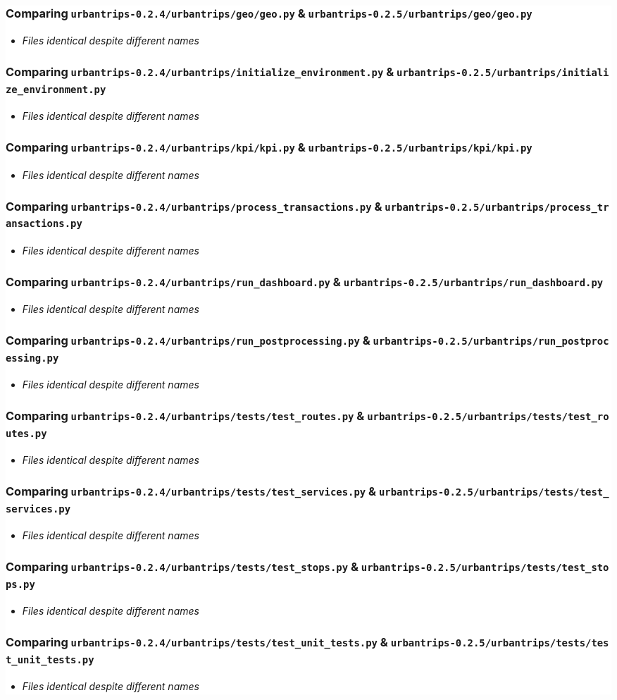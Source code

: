 ### Comparing `urbantrips-0.2.4/urbantrips/geo/geo.py` & `urbantrips-0.2.5/urbantrips/geo/geo.py`

 * *Files identical despite different names*

### Comparing `urbantrips-0.2.4/urbantrips/initialize_environment.py` & `urbantrips-0.2.5/urbantrips/initialize_environment.py`

 * *Files identical despite different names*

### Comparing `urbantrips-0.2.4/urbantrips/kpi/kpi.py` & `urbantrips-0.2.5/urbantrips/kpi/kpi.py`

 * *Files identical despite different names*

### Comparing `urbantrips-0.2.4/urbantrips/process_transactions.py` & `urbantrips-0.2.5/urbantrips/process_transactions.py`

 * *Files identical despite different names*

### Comparing `urbantrips-0.2.4/urbantrips/run_dashboard.py` & `urbantrips-0.2.5/urbantrips/run_dashboard.py`

 * *Files identical despite different names*

### Comparing `urbantrips-0.2.4/urbantrips/run_postprocessing.py` & `urbantrips-0.2.5/urbantrips/run_postprocessing.py`

 * *Files identical despite different names*

### Comparing `urbantrips-0.2.4/urbantrips/tests/test_routes.py` & `urbantrips-0.2.5/urbantrips/tests/test_routes.py`

 * *Files identical despite different names*

### Comparing `urbantrips-0.2.4/urbantrips/tests/test_services.py` & `urbantrips-0.2.5/urbantrips/tests/test_services.py`

 * *Files identical despite different names*

### Comparing `urbantrips-0.2.4/urbantrips/tests/test_stops.py` & `urbantrips-0.2.5/urbantrips/tests/test_stops.py`

 * *Files identical despite different names*

### Comparing `urbantrips-0.2.4/urbantrips/tests/test_unit_tests.py` & `urbantrips-0.2.5/urbantrips/tests/test_unit_tests.py`

 * *Files identical despite different names*
